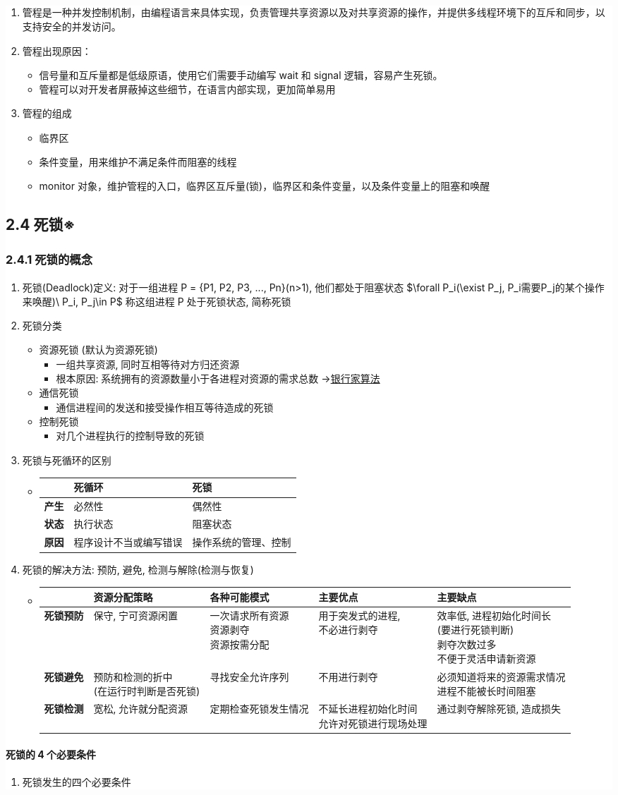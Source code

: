 1. 管程是一种并发控制机制，由编程语言来具体实现，负责管理共享资源以及对共享资源的操作，并提供多线程环境下的互斥和同步，以支持安全的并发访问。

2. 管程出现原因：

   - 信号量和互斥量都是低级原语，使用它们需要手动编写 wait 和 signal 逻辑，容易产生死锁。
   - 管程可以对开发者屏蔽掉这些细节，在语言内部实现，更加简单易用

3. 管程的组成

   - 临界区

   - 条件变量，用来维护不满足条件而阻塞的线程

   - monitor 对象，维护管程的入口，临界区互斥量(锁)，临界区和条件变量，以及条件变量上的阻塞和唤醒

## 2.4 死锁※

### 2.4.1 死锁的概念

1. 死锁(Deadlock)定义: 对于一组进程 P = {P1, P2, P3, ..., Pn}(n>1), 他们都处于阻塞状态
   $\forall P_i(\exist P_j, P_i需要P_j的某个操作来唤醒)\ P_i, P_j\in P$ 称这组进程 P 处于死锁状态, 简称死锁

2. 死锁分类

   - 资源死锁 (默认为资源死锁)
     - 一组共享资源, 同时互相等待对方归还资源
     - 根本原因: 系统拥有的资源数量小于各进程对资源的需求总数 →[银行家算法](#银行家算法※)
   - 通信死锁
     - 通信进程间的发送和接受操作相互等待造成的死锁
   - 控制死锁
     - 对几个进程执行的控制导致的死锁

3. 死锁与死循环的区别

   - |          | **死循环**             | **死锁**             |
     | -------- | ---------------------- | -------------------- |
     | **产生** | 必然性                 | 偶然性               |
     | **状态** | 执行状态               | 阻塞状态             |
     | **原因** | 程序设计不当或编写错误 | 操作系统的管理、控制 |

4. 死锁的解决方法: 预防, 避免, 检测与解除(检测与恢复)

   - |              | 资源分配策略                                 | 各种可能模式                                     | 主要优点                                         | 主要缺点                                                     |
     | ------------ | -------------------------------------------- | ------------------------------------------------ | ------------------------------------------------ | ------------------------------------------------------------ |
     | **死锁预防** | 保守, 宁可资源闲置                           | 一次请求所有资源<br />资源剥夺<br />资源按需分配 | 用于突发式的进程, <br/>不必进行剥夺              | 效率低, 进程初始化时间长<br />(要进行死锁判断)<br />剥夺次数过多<br />不便于灵活申请新资源 |
     | **死锁避免** | 预防和检测的折中<br />(在运行时判断是否死锁) | 寻找安全允许序列                                 | 不用进行剥夺                                     | 必须知道将来的资源需求情况<br />进程不能被长时间阻塞         |
     | **死锁检测** | 宽松, 允许就分配资源                         | 定期检查死锁发生情况                             | 不延长进程初始化时间<br />允许对死锁进行现场处理 | 通过剥夺解除死锁, 造成损失                                   |

#### 死锁的 4 个必要条件

1. 死锁发生的四个必要条件
